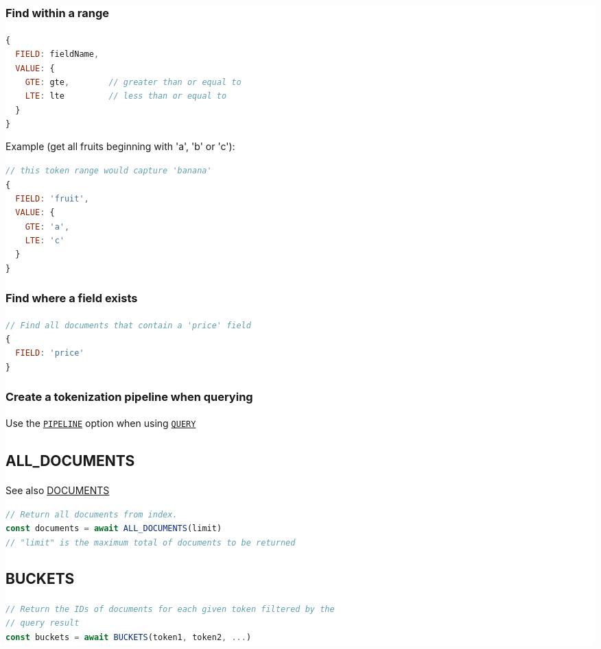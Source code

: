 ### Find within a range
```javascript
{
  FIELD: fieldName,
  VALUE: {
    GTE: gte,        // greater than or equal to
    LTE: lte         // less than or equal to
  }
}
```
Example (get all fruits beginning with 'a', 'b' or 'c'):
```javascript
// this token range would capture 'banana'
{
  FIELD: 'fruit',
  VALUE: {
    GTE: 'a',
    LTE: 'c'
  }
}
```

### Find where a field exists
```javascript
// Find all documents that contain a 'price' field
{
  FIELD: 'price'
}
```

### Create a tokenization pipeline when querying

Use the [`PIPELINE`](#pipeline) option when using [`QUERY`](#query)


## ALL_DOCUMENTS

See also [DOCUMENTS](#documents)

```javascript
// Return all documents from index.
const documents = await ALL_DOCUMENTS(limit)
// "limit" is the maximum total of documents to be returned
```

## BUCKETS

```javascript
// Return the IDs of documents for each given token filtered by the
// query result
const buckets = await BUCKETS(token1, token2, ...)
```
